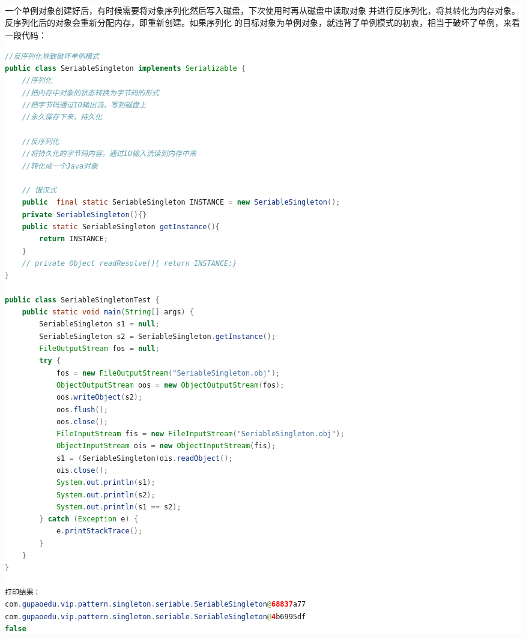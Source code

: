 一个单例对象创建好后，有时候需要将对象序列化然后写入磁盘，下次使用时再从磁盘中读取对象
并进行反序列化，将其转化为内存对象。反序列化后的对象会重新分配内存，即重新创建。如果序列化
的目标对象为单例对象，就违背了单例模式的初衷，相当于破坏了单例，来看一段代码：

```java
//反序列化导致破坏单例模式 
public class SeriableSingleton implements Serializable {
    //序列化
    //把内存中对象的状态转换为字节码的形式
    //把字节码通过IO输出流，写到磁盘上
    //永久保存下来，持久化
    
    //反序列化
    //将持久化的字节码内容，通过IO输入流读到内存中来
    //转化成一个Java对象
    
    // 饿汉式
    public  final static SeriableSingleton INSTANCE = new SeriableSingleton();
    private SeriableSingleton(){}
    public static SeriableSingleton getInstance(){
        return INSTANCE;
    }
    // private Object readResolve(){ return INSTANCE;}
}

public class SeriableSingletonTest {
    public static void main(String[] args) {
        SeriableSingleton s1 = null;
        SeriableSingleton s2 = SeriableSingleton.getInstance();
        FileOutputStream fos = null;
        try {
            fos = new FileOutputStream("SeriableSingleton.obj");
            ObjectOutputStream oos = new ObjectOutputStream(fos);
            oos.writeObject(s2);
            oos.flush();
            oos.close();
            FileInputStream fis = new FileInputStream("SeriableSingleton.obj");
            ObjectInputStream ois = new ObjectInputStream(fis);
            s1 = (SeriableSingleton)ois.readObject();
            ois.close();
            System.out.println(s1);
            System.out.println(s2);
            System.out.println(s1 == s2);
        } catch (Exception e) {
            e.printStackTrace();
        }
    }
}

打印结果：
com.gupaoedu.vip.pattern.singleton.seriable.SeriableSingleton@68837a77
com.gupaoedu.vip.pattern.singleton.seriable.SeriableSingleton@4b6995df
false
```
